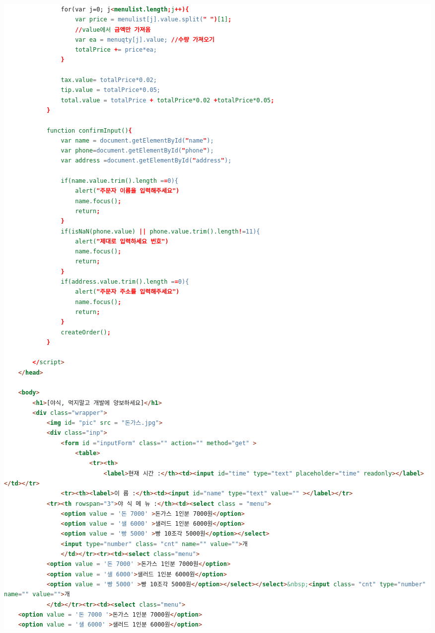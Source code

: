 ```html
                for(var j=0; j<menulist.length;j++){
                    var price = menulist[j].value.split(" ")[1]; 
                    //value에서 금액만 가져옴
                    var ea = menuqty[j].value; //수량 가져오기
                    totalPrice += price*ea;
                }
                
                tax.value= totalPrice*0.02;
                tip.value = totalPrice*0.05;
                total.value = totalPrice + totalPrice*0.02 +totalPrice*0.05;
            }

            function confirmInput(){
                var name = document.getElementById("name");
                var phone=document.getElementById("phone");
                var address =document.getElementById("address");

                if(name.value.trim().length ==0){
                    alert("주문자 이름을 입력해주세요")
                    name.focus();
                    return;
                }
                if(isNaN(phone.value) || phone.value.trim().length!=11){
                    alert("제대로 입력하세요 번호")
                    name.focus();
                    return;
                }
                if(address.value.trim().length ==0){
                    alert("주문자 주소를 입력해주세요")
                    name.focus();
                    return;
                }
                createOrder();
            }

        </script>
    </head>

    <body>
        <h1>[야식, 먹지말고 개발에 양보하세요]</h1>
        <div class="wrapper">
            <img id= "pic" src = "돈가스.jpg">
            <div class="inp">
                <form id ="inputForm" class="" action="" method="get" >
                    <table>
                        <tr><th>
                            <label>현재 시간 :</th><td><input id="time" type="text" placeholder="time" readonly></label></td></tr>
                <tr><th><label>이 름 :</th><td><input id="name" type="text" value="" ></label></tr>
            <tr><th rowspan="3">야 식 메 뉴 :</th><td><select class = "menu">
                <option value = '돈 7000' >돈가스 1인분 7000원</option>
                <option value = '샐 6000' >샐러드 1인분 6000원</option>
                <option value = '빵 5000' >빵 10조각 5000원</option></select>
                <input type="number" class= "cnt" name="" value="">개
                </td></tr><tr><td><select class="menu">
            <option value = '돈 7000' >돈가스 1인분 7000원</option>
            <option value = '샐 6000'>샐러드 1인분 6000원</option>
            <option value = '빵 5000' >빵 10조각 5000원</option></select></select>&nbsp;<input class= "cnt" type="number" name="" value="">개
            </td></tr><tr><td><select class="menu">
    <option value = '돈 7000 '>돈가스 1인분 7000원</option>
    <option value = '샐 6000' >샐러드 1인분 6000원</option>
```